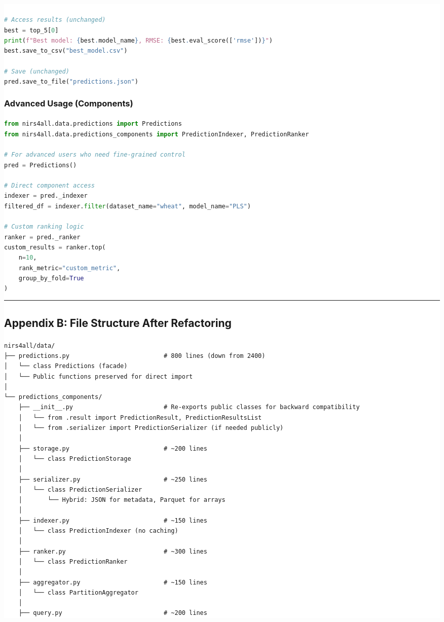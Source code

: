 ```python

# Access results (unchanged)
best = top_5[0]
print(f"Best model: {best.model_name}, RMSE: {best.eval_score(['rmse'])}")
best.save_to_csv("best_model.csv")

# Save (unchanged)
pred.save_to_file("predictions.json")
```

### Advanced Usage (Components)

```python
from nirs4all.data.predictions import Predictions
from nirs4all.data.predictions_components import PredictionIndexer, PredictionRanker

# For advanced users who need fine-grained control
pred = Predictions()

# Direct component access
indexer = pred._indexer
filtered_df = indexer.filter(dataset_name="wheat", model_name="PLS")

# Custom ranking logic
ranker = pred._ranker
custom_results = ranker.top(
    n=10,
    rank_metric="custom_metric",
    group_by_fold=True
)
```

---

## Appendix B: File Structure After Refactoring

```
nirs4all/data/
├── predictions.py                          # 800 lines (down from 2400)
│   └── class Predictions (facade)
│   └── Public functions preserved for direct import
│
└── predictions_components/
    ├── __init__.py                         # Re-exports public classes for backward compatibility
    │   └── from .result import PredictionResult, PredictionResultsList
    │   └── from .serializer import PredictionSerializer (if needed publicly)
    │
    ├── storage.py                          # ~200 lines
    │   └── class PredictionStorage
    │
    ├── serializer.py                       # ~250 lines
    │   └── class PredictionSerializer
    │       └── Hybrid: JSON for metadata, Parquet for arrays
    │
    ├── indexer.py                          # ~150 lines
    │   └── class PredictionIndexer (no caching)
    │
    ├── ranker.py                           # ~300 lines
    │   └── class PredictionRanker
    │
    ├── aggregator.py                       # ~150 lines
    │   └── class PartitionAggregator
    │
    ├── query.py                            # ~200 lines
```